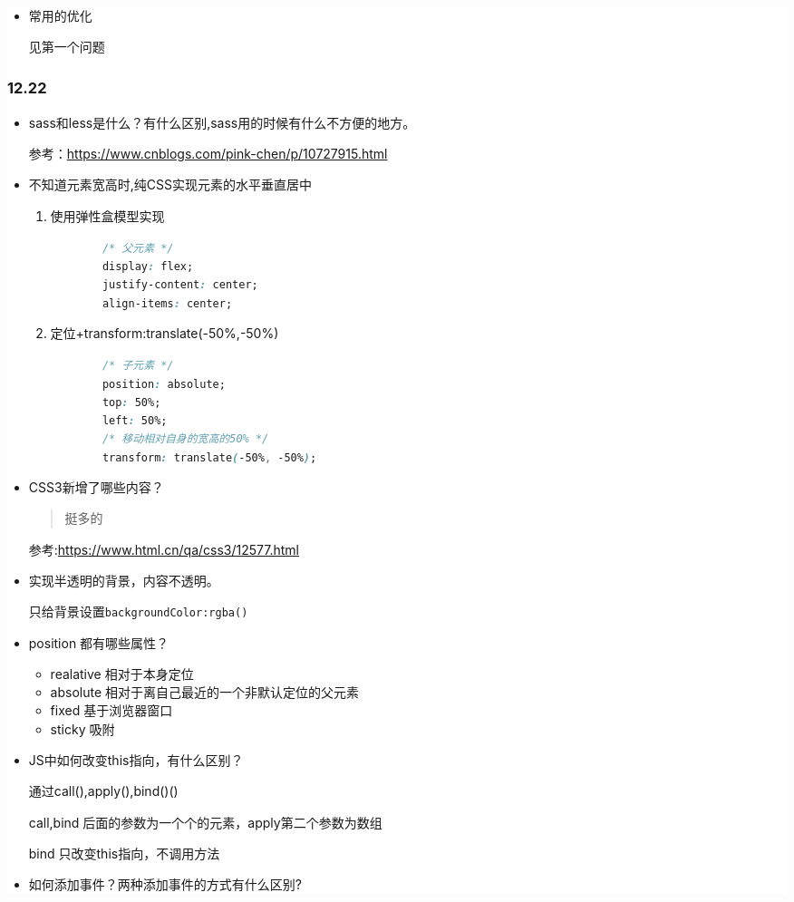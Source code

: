 + 常用的优化

  见第一个问题

### 12.22

+ sass和less是什么？有什么区别,sass用的时候有什么不方便的地方。

  参考：https://www.cnblogs.com/pink-chen/p/10727915.html

+ 不知道元素宽高时,纯CSS实现元素的水平垂直居中

  1. 使用弹性盒模型实现

     ```css
             /* 父元素 */
             display: flex;
             justify-content: center;
             align-items: center;
     ```

  2. 定位+transform:translate(-50%,-50%)

     ```css
             /* 子元素 */
             position: absolute;
             top: 50%;
             left: 50%;
             /* 移动相对自身的宽高的50% */
             transform: translate(-50%, -50%);
     ```

     

+ CSS3新增了哪些内容？

  > 挺多的

  参考:https://www.html.cn/qa/css3/12577.html

+ 实现半透明的背景，内容不透明。

  只给背景设置`backgroundColor:rgba()`

+ position 都有哪些属性？

  + realative  相对于本身定位
  + absolute 相对于离自己最近的一个非默认定位的父元素
  + fixed 基于浏览器窗口
  + sticky 吸附

+ JS中如何改变this指向，有什么区别？

  通过call(),apply(),bind()()

  call,bind 后面的参数为一个个的元素，apply第二个参数为数组

  bind 只改变this指向，不调用方法

+ 如何添加事件？两种添加事件的方式有什么区别?

